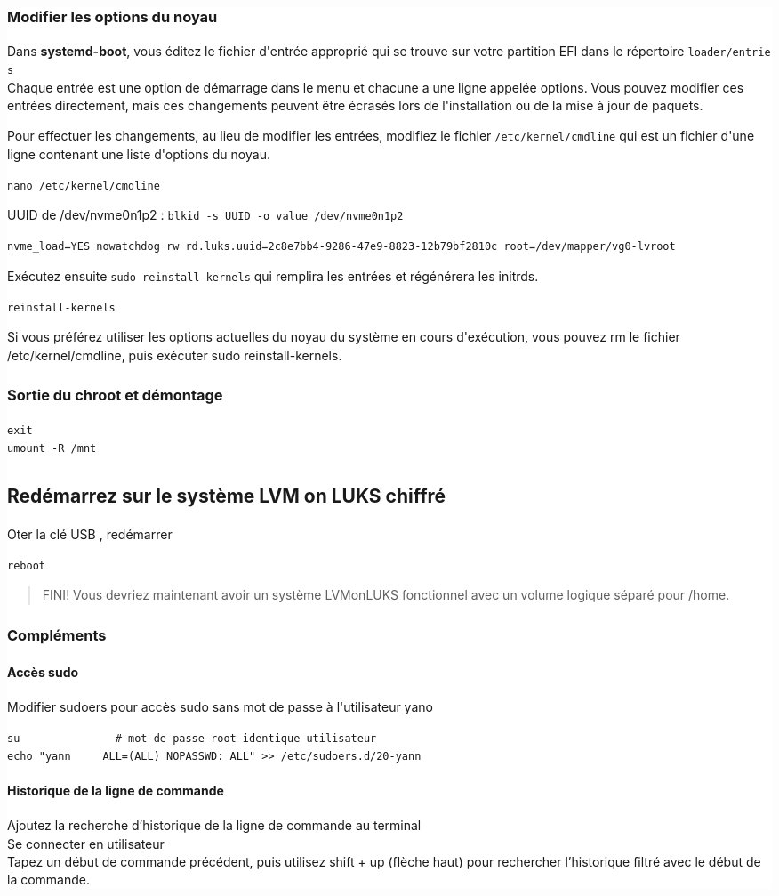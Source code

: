 ### Modifier les options du noyau


Dans **systemd-boot**, vous éditez le fichier d'entrée approprié qui se trouve sur votre partition EFI dans le répertoire `loader/entries`  
Chaque entrée est une option de démarrage dans le menu et chacune a une ligne appelée options. Vous pouvez modifier ces entrées directement, mais ces changements peuvent être écrasés lors de l'installation ou de la mise à jour de paquets.


Pour effectuer les changements, au lieu de modifier les entrées, modifiez le fichier `/etc/kernel/cmdline` qui est un fichier d'une ligne contenant une liste d'options du noyau.  

    nano /etc/kernel/cmdline

UUID de /dev/nvme0n1p2 : `blkid -s UUID -o value /dev/nvme0n1p2`

```
nvme_load=YES nowatchdog rw rd.luks.uuid=2c8e7bb4-9286-47e9-8823-12b79bf2810c root=/dev/mapper/vg0-lvroot
```

Exécutez ensuite `sudo reinstall-kernels` qui remplira les entrées et régénérera les initrds.

    reinstall-kernels

Si vous préférez utiliser les options actuelles du noyau du système en cours d'exécution, vous pouvez rm le fichier /etc/kernel/cmdline, puis exécuter sudo reinstall-kernels.

### Sortie du chroot et démontage

    exit
    umount -R /mnt

## Redémarrez sur le système LVM on LUKS chiffré

Oter la clé USB , redémarrer

    reboot

>FINI! Vous devriez maintenant avoir un système LVMonLUKS fonctionnel avec un volume logique séparé pour /home.

### Compléments

#### Accès sudo

Modifier sudoers pour accès sudo sans mot de passe à l'utilisateur yano

```
su               # mot de passe root identique utilisateur
echo "yann     ALL=(ALL) NOPASSWD: ALL" >> /etc/sudoers.d/20-yann
```

#### Historique de la ligne de commande  

Ajoutez la recherche d’historique de la ligne de commande au terminal  
Se connecter en utilisateur  
Tapez un début de commande précédent, puis utilisez shift + up (flèche haut) pour rechercher l’historique filtré avec le début de la commande.

